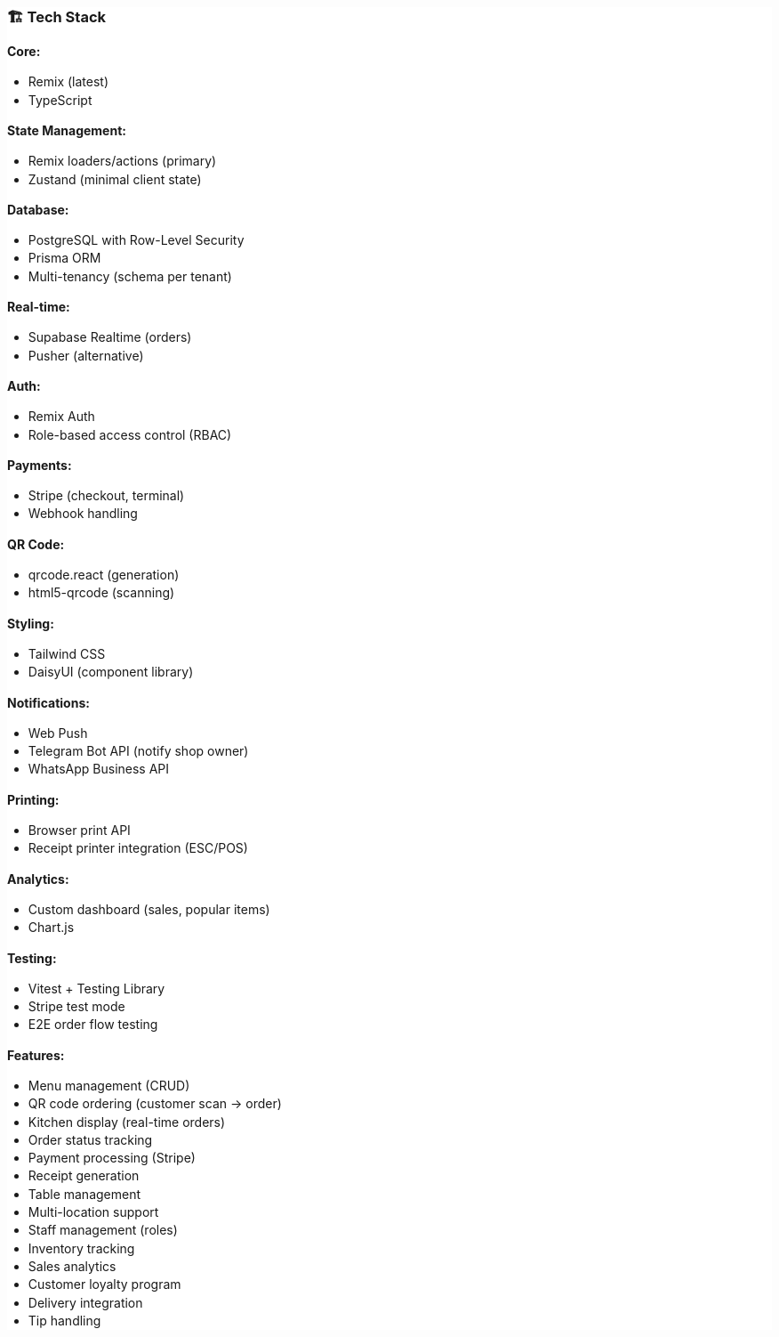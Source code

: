 ### 🏗️ **Tech Stack**

**Core:**
- Remix (latest)
- TypeScript

**State Management:**
- Remix loaders/actions (primary)
- Zustand (minimal client state)

**Database:**
- PostgreSQL with Row-Level Security
- Prisma ORM
- Multi-tenancy (schema per tenant)

**Real-time:**
- Supabase Realtime (orders)
- Pusher (alternative)

**Auth:**
- Remix Auth
- Role-based access control (RBAC)

**Payments:**
- Stripe (checkout, terminal)
- Webhook handling

**QR Code:**
- qrcode.react (generation)
- html5-qrcode (scanning)

**Styling:**
- Tailwind CSS
- DaisyUI (component library)

**Notifications:**
- Web Push
- Telegram Bot API (notify shop owner)
- WhatsApp Business API

**Printing:**
- Browser print API
- Receipt printer integration (ESC/POS)

**Analytics:**
- Custom dashboard (sales, popular items)
- Chart.js

**Testing:**
- Vitest + Testing Library
- Stripe test mode
- E2E order flow testing

**Features:**
- Menu management (CRUD)
- QR code ordering (customer scan → order)
- Kitchen display (real-time orders)
- Order status tracking
- Payment processing (Stripe)
- Receipt generation
- Table management
- Multi-location support
- Staff management (roles)
- Inventory tracking
- Sales analytics
- Customer loyalty program
- Delivery integration
- Tip handling
